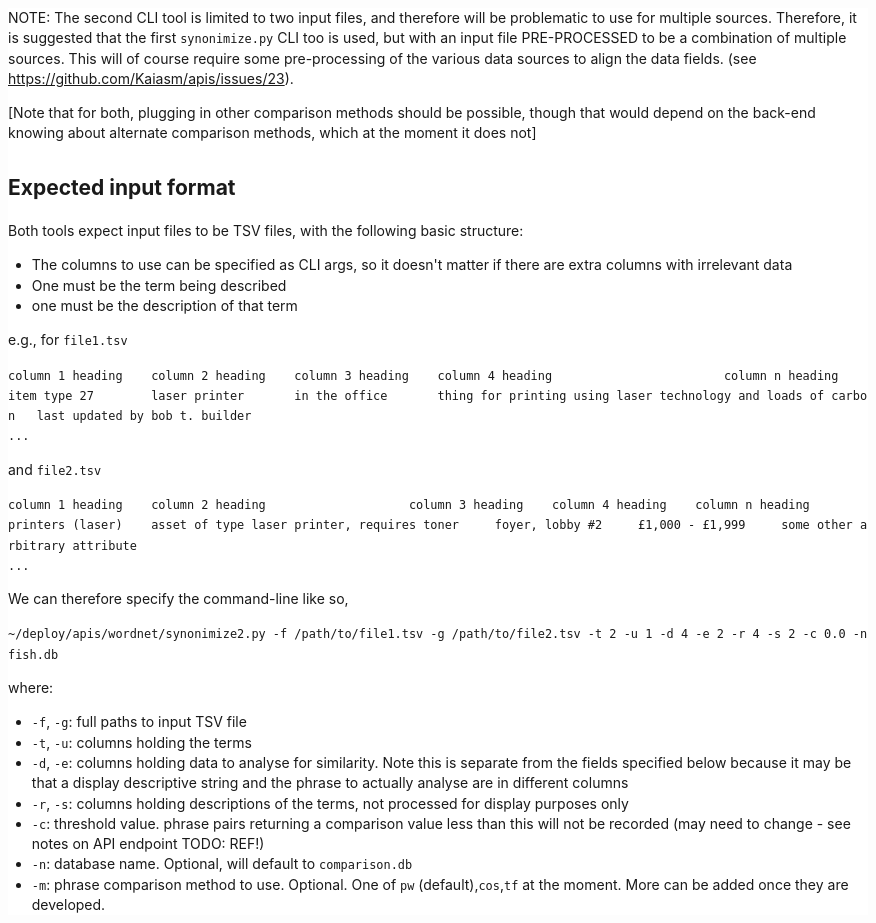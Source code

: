 NOTE: The second CLI tool is limited to two input files, and therefore will be problematic to use for multiple sources. Therefore, it is suggested that the first `synonimize.py` CLI too is used, but with an input file PRE-PROCESSED to be a combination of multiple sources. This will of course require some pre-processing of the various data sources to align the data fields. (see https://github.com/Kaiasm/apis/issues/23).


[Note that for both, plugging in other comparison methods should be possible, though that would depend on the back-end knowing about alternate comparison methods, which at the moment it does not]

## Expected input format

Both tools expect input files to be TSV files, with the following basic structure:
 - The columns to use can be specified as CLI args, so it doesn't matter if there are extra columns with irrelevant data
 - One must be the term being described
 - one must be the description of that term

e.g., for `file1.tsv`

```
column 1 heading	column 2 heading	column 3 heading	column 4 heading						column n heading
item type 27		laser printer		in the office		thing for printing using laser technology and loads of carbon	last updated by bob t. builder
...
```

and `file2.tsv`

```
column 1 heading	column 2 heading					column 3 heading	column 4 heading	column n heading
printers (laser)	asset of type laser printer, requires toner		foyer, lobby #2		£1,000 - £1,999		some other arbitrary attribute
...
```

We can therefore specify the command-line like so, 

`~/deploy/apis/wordnet/synonimize2.py -f /path/to/file1.tsv -g /path/to/file2.tsv -t 2 -u 1 -d 4 -e 2 -r 4 -s 2 -c 0.0 -n fish.db`

where:

 - `-f`, `-g`: full paths to input TSV file
 - `-t`, `-u`: columns holding the terms
 - `-d`, `-e`: columns holding data to analyse for similarity. Note this is separate from the fields specified below because it may be that a display descriptive string and the phrase to actually analyse are in different columns 
 - `-r`, `-s`: columns holding descriptions of the terms, not processed for display purposes only
 - `-c`: threshold value. phrase pairs returning a comparison value less than this will not be recorded (may need to change - see notes on API endpoint TODO: REF!)
 - `-n`: database name. Optional, will default to `comparison.db` 
 - `-m`: phrase comparison method to use. Optional. One of `pw` (default),`cos`,`tf` at the moment. More can be added once they are developed.
